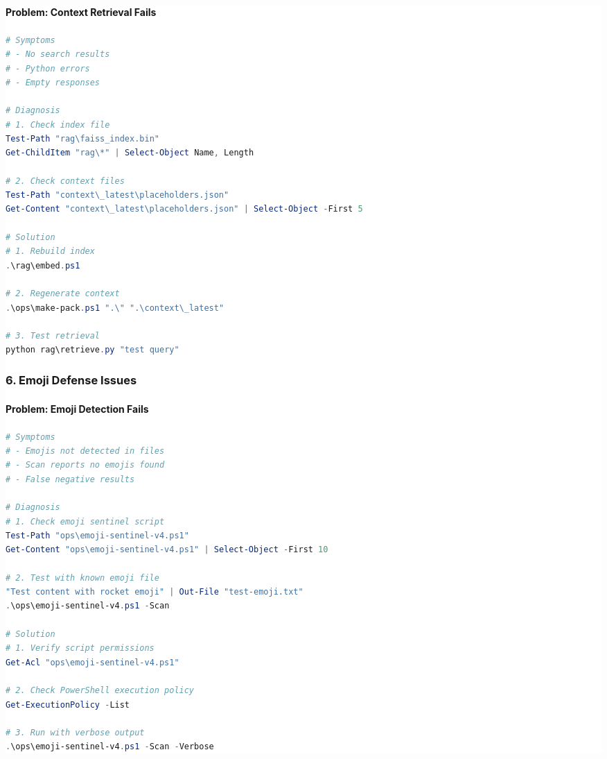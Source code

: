 #### **Problem: Context Retrieval Fails**
```powershell
# Symptoms
# - No search results
# - Python errors
# - Empty responses

# Diagnosis
# 1. Check index file
Test-Path "rag\faiss_index.bin"
Get-ChildItem "rag\*" | Select-Object Name, Length

# 2. Check context files
Test-Path "context\_latest\placeholders.json"
Get-Content "context\_latest\placeholders.json" | Select-Object -First 5

# Solution
# 1. Rebuild index
.\rag\embed.ps1

# 2. Regenerate context
.\ops\make-pack.ps1 ".\" ".\context\_latest"

# 3. Test retrieval
python rag\retrieve.py "test query"
```

### **6. Emoji Defense Issues**

#### **Problem: Emoji Detection Fails**
```powershell
# Symptoms
# - Emojis not detected in files
# - Scan reports no emojis found
# - False negative results

# Diagnosis
# 1. Check emoji sentinel script
Test-Path "ops\emoji-sentinel-v4.ps1"
Get-Content "ops\emoji-sentinel-v4.ps1" | Select-Object -First 10

# 2. Test with known emoji file
"Test content with rocket emoji" | Out-File "test-emoji.txt"
.\ops\emoji-sentinel-v4.ps1 -Scan

# Solution
# 1. Verify script permissions
Get-Acl "ops\emoji-sentinel-v4.ps1"

# 2. Check PowerShell execution policy
Get-ExecutionPolicy -List

# 3. Run with verbose output
.\ops\emoji-sentinel-v4.ps1 -Scan -Verbose
```
